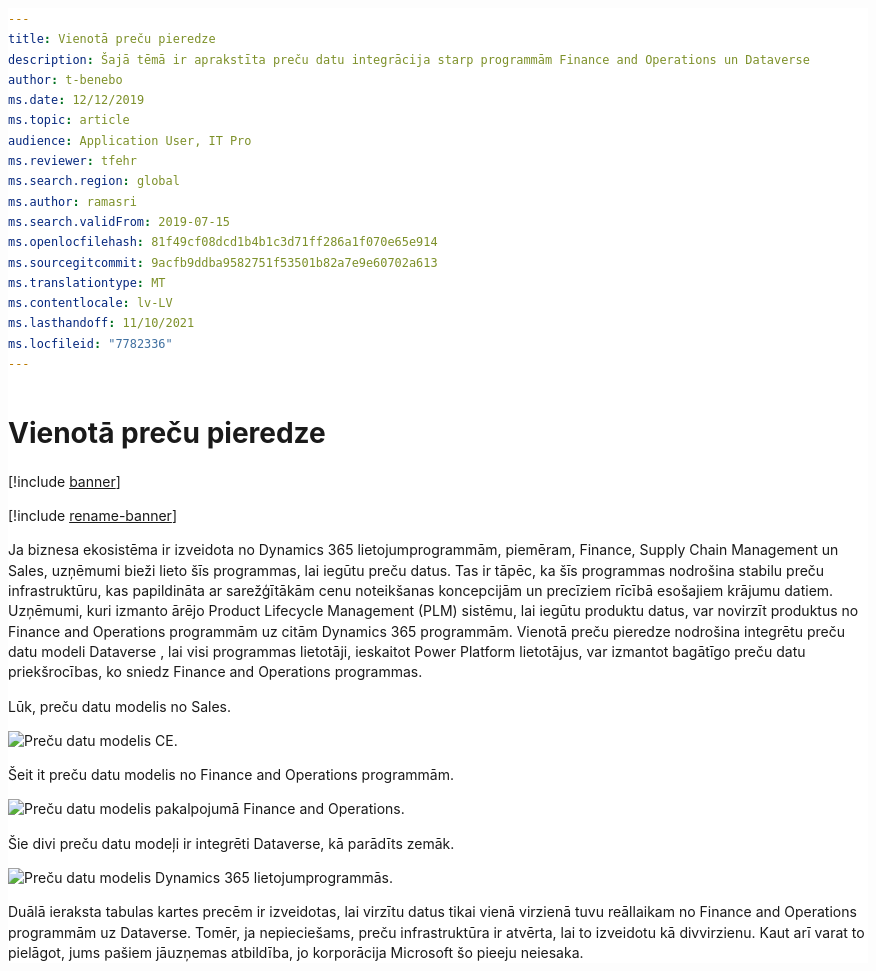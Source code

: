 ```yaml
---
title: Vienotā preču pieredze
description: Šajā tēmā ir aprakstīta preču datu integrācija starp programmām Finance and Operations un Dataverse
author: t-benebo
ms.date: 12/12/2019
ms.topic: article
audience: Application User, IT Pro
ms.reviewer: tfehr
ms.search.region: global
ms.author: ramasri
ms.search.validFrom: 2019-07-15
ms.openlocfilehash: 81f49cf08dcd1b4b1c3d71ff286a1f070e65e914
ms.sourcegitcommit: 9acfb9ddba9582751f53501b82a7e9e60702a613
ms.translationtype: MT
ms.contentlocale: lv-LV
ms.lasthandoff: 11/10/2021
ms.locfileid: "7782336"
---
```

# <a name="unified-product-experience"></a>Vienotā preču pieredze

[!include [banner](../../includes/banner.md)]

[!include [rename-banner](~/includes/cc-data-platform-banner.md)]

Ja biznesa ekosistēma ir izveidota no Dynamics 365 lietojumprogrammām, piemēram, Finance, Supply Chain Management un Sales, uzņēmumi bieži lieto šīs programmas, lai iegūtu preču datus. Tas ir tāpēc, ka šīs programmas nodrošina stabilu preču infrastruktūru, kas papildināta ar sarežģītākām cenu noteikšanas koncepcijām un precīziem rīcībā esošajiem krājumu datiem. Uzņēmumi, kuri izmanto ārējo Product Lifecycle Management (PLM) sistēmu, lai iegūtu produktu datus, var novirzīt produktus no Finance and Operations programmām uz citām Dynamics 365 programmām. Vienotā preču pieredze nodrošina integrētu preču datu modeli Dataverse , lai visi programmas lietotāji, ieskaitot Power Platform lietotājus, var izmantot bagātīgo preču datu priekšrocības, ko sniedz Finance and Operations programmas.

Lūk, preču datu modelis no Sales.

![Preču datu modelis CE.](media/dual-write-product-4.jpg)

Šeit it preču datu modelis no Finance and Operations programmām.

![Preču datu modelis pakalpojumā Finance and Operations.](media/dual-write-products-5.jpg)

Šie divi preču datu modeļi ir integrēti Dataverse, kā parādīts zemāk.

![Preču datu modelis Dynamics 365 lietojumprogrammās.](media/dual-write-products-6.jpg)

Duālā ieraksta tabulas kartes precēm ir izveidotas, lai virzītu datus tikai vienā virzienā tuvu reāllaikam no Finance and Operations programmām uz Dataverse. Tomēr, ja nepieciešams, preču infrastruktūra ir atvērta, lai to izveidotu kā divvirzienu. Kaut arī varat to pielāgot, jums pašiem jāuzņemas atbildība, jo korporācija Microsoft šo pieeju neiesaka.
